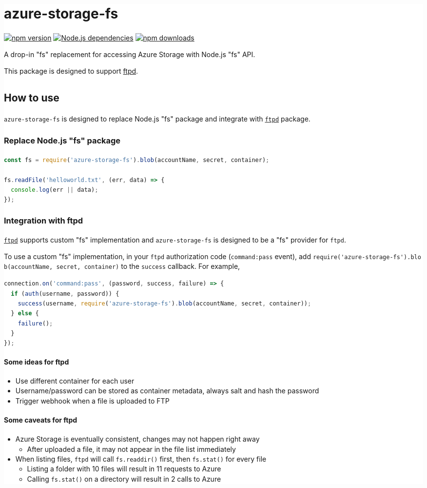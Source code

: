 azure-storage-fs
================

[![npm version](https://badge.fury.io/js/azure-storage-fs.svg)](https://badge.fury.io/js/azure-storage-fs) [![Node.js dependencies](https://david-dm.org/compulim/azure-storage-fs.svg)](https://david-dm.org/compulim/azure-storage-fs) [![npm downloads](https://img.shields.io/npm/dm/azure-storage-fs.svg)](https://img.shields.io/npm/dm/azure-storage-fs.svg)

A drop-in "fs" replacement for accessing Azure Storage with Node.js "fs" API.

This package is designed to support [ftpd](https://www.npmjs.com/package/ftpd).

## How to use

`azure-storage-fs` is designed to replace Node.js "fs" package and integrate with [`ftpd`](https://www.npmjs.com/package/ftpd) package.

### Replace Node.js "fs" package

```js
const fs = require('azure-storage-fs').blob(accountName, secret, container);

fs.readFile('helloworld.txt', (err, data) => {
  console.log(err || data);
});
```

### Integration with ftpd

[`ftpd`](https://www.npmjs.com/package/ftpd) supports custom "fs" implementation and `azure-storage-fs` is designed to be a "fs" provider for `ftpd`.

To use a custom "fs" implementation, in your `ftpd` authorization code (`command:pass` event), add `require('azure-storage-fs').blob(accountName, secret, container)` to the `success` callback. For example,

```js
connection.on('command:pass', (password, success, failure) => {
  if (auth(username, password)) {
    success(username, require('azure-storage-fs').blob(accountName, secret, container));
  } else {
    failure();
  }
});
```

#### Some ideas for ftpd

* Use different container for each user
* Username/password can be stored as container metadata, always salt and hash the password
* Trigger webhook when a file is uploaded to FTP

#### Some caveats for ftpd

* Azure Storage is eventually consistent, changes may not happen right away
  * After uploaded a file, it may not appear in the file list immediately
* When listing files, `ftpd` will call `fs.readdir()` first, then `fs.stat()` for every file
  * Listing a folder with 10 files will result in 11 requests to Azure
  * Calling `fs.stat()` on a directory will result in 2 calls to Azure
